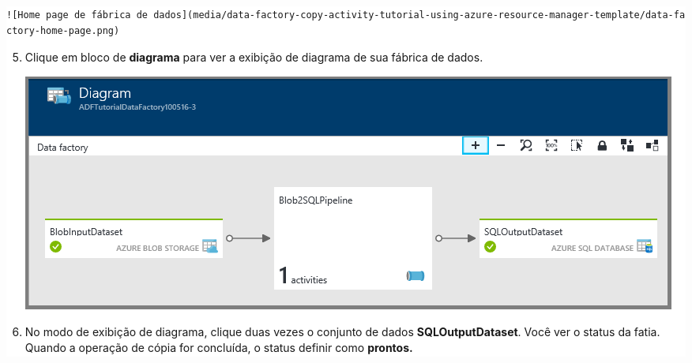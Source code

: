    ![Home page de fábrica de dados](media/data-factory-copy-activity-tutorial-using-azure-resource-manager-template/data-factory-home-page.png)  
5. Clique em bloco de **diagrama** para ver a exibição de diagrama de sua fábrica de dados.

    ![Modo de exibição de diagrama de fábrica de dados](media/data-factory-copy-activity-tutorial-using-azure-resource-manager-template/data-factory-diagram-view.png)
6. No modo de exibição de diagrama, clique duas vezes o conjunto de dados **SQLOutputDataset**. Você ver o status da fatia. Quando a operação de cópia for concluída, o status definir como **prontos.**
